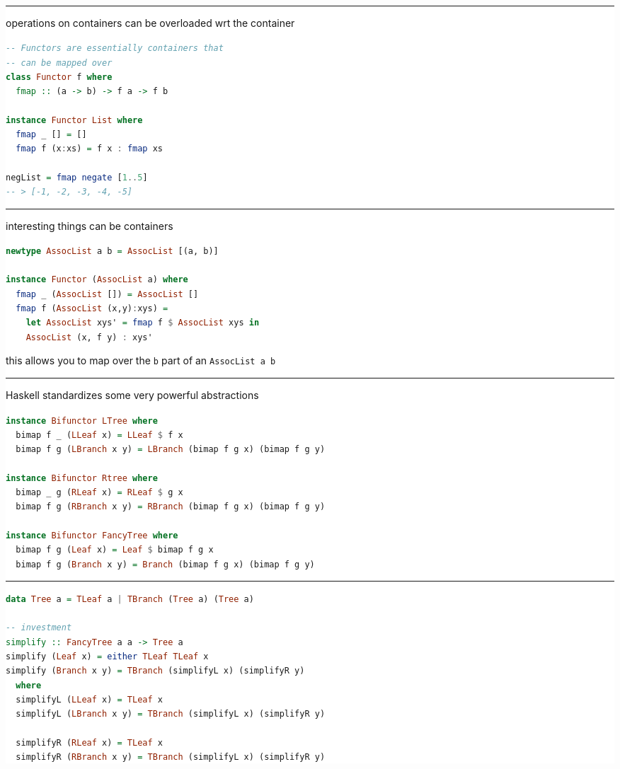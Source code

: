 
---

operations on containers can be overloaded wrt the container

```haskell
-- Functors are essentially containers that 
-- can be mapped over
class Functor f where
  fmap :: (a -> b) -> f a -> f b

instance Functor List where
  fmap _ [] = []
  fmap f (x:xs) = f x : fmap xs

negList = fmap negate [1..5]
-- > [-1, -2, -3, -4, -5]
```

---

interesting things can be containers

```haskell
newtype AssocList a b = AssocList [(a, b)]

instance Functor (AssocList a) where
  fmap _ (AssocList []) = AssocList []
  fmap f (AssocList (x,y):xys) = 
    let AssocList xys' = fmap f $ AssocList xys in
    AssocList (x, f y) : xys'
```

this allows you to map over the `b` part of an `AssocList a b`

---

Haskell standardizes some very powerful abstractions

```haskell
instance Bifunctor LTree where
  bimap f _ (LLeaf x) = LLeaf $ f x
  bimap f g (LBranch x y) = LBranch (bimap f g x) (bimap f g y)

instance Bifunctor Rtree where
  bimap _ g (RLeaf x) = RLeaf $ g x
  bimap f g (RBranch x y) = RBranch (bimap f g x) (bimap f g y)

instance Bifunctor FancyTree where
  bimap f g (Leaf x) = Leaf $ bimap f g x
  bimap f g (Branch x y) = Branch (bimap f g x) (bimap f g y)
```

---

```haskell
data Tree a = TLeaf a | TBranch (Tree a) (Tree a)

-- investment
simplify :: FancyTree a a -> Tree a
simplify (Leaf x) = either TLeaf TLeaf x 
simplify (Branch x y) = TBranch (simplifyL x) (simplifyR y)
  where
  simplifyL (LLeaf x) = TLeaf x
  simplifyL (LBranch x y) = TBranch (simplifyL x) (simplifyR y)
  
  simplifyR (RLeaf x) = TLeaf x
  simplifyR (RBranch x y) = TBranch (simplifyL x) (simplifyR y)
```
